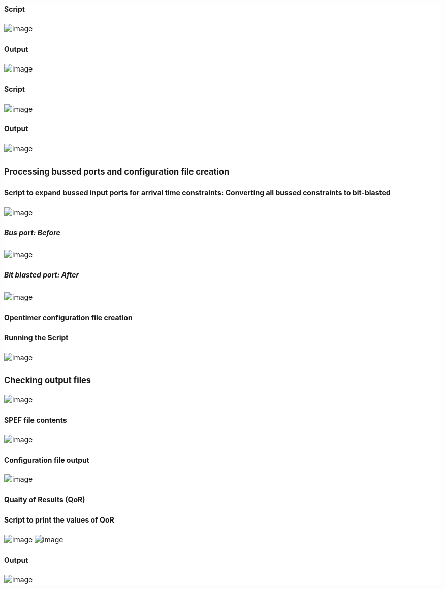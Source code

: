 #### Script
![image](https://github.com/srsapireddy/ADVANCED-SCRIPTING-TECHNIQUES-IN-VLSI-DESIGN-AND-SYNTHESIS/assets/32967087/f0be3ebc-8ffa-4722-af51-55cd1cf4a4c8)
#### Output
![image](https://github.com/srsapireddy/ADVANCED-SCRIPTING-TECHNIQUES-IN-VLSI-DESIGN-AND-SYNTHESIS/assets/32967087/dbbf00df-5b37-4662-b623-88de24ef5623)

#### Script
![image](https://github.com/srsapireddy/ADVANCED-SCRIPTING-TECHNIQUES-IN-VLSI-DESIGN-AND-SYNTHESIS/assets/32967087/d445f029-aae4-4cbe-98a7-ac1f96206d81)
#### Output
![image](https://github.com/srsapireddy/ADVANCED-SCRIPTING-TECHNIQUES-IN-VLSI-DESIGN-AND-SYNTHESIS/assets/32967087/7d00f96e-9a17-4773-bad8-efac0dbaee86)

### Processing bussed ports and configuration file creation

#### Script to expand bussed input ports for arrival time constraints: Converting all bussed constraints to bit-blasted
![image](https://github.com/srsapireddy/ADVANCED-SCRIPTING-TECHNIQUES-IN-VLSI-DESIGN-AND-SYNTHESIS/assets/32967087/41cd8606-e12f-49b5-a659-071638dbc1a3)

##### Bus port: Before
![image](https://github.com/srsapireddy/ADVANCED-SCRIPTING-TECHNIQUES-IN-VLSI-DESIGN-AND-SYNTHESIS/assets/32967087/22e52cb1-5736-4433-bcc5-eb4a6ba352c5)

##### Bit blasted port: After
![image](https://github.com/srsapireddy/ADVANCED-SCRIPTING-TECHNIQUES-IN-VLSI-DESIGN-AND-SYNTHESIS/assets/32967087/e0f864f9-8479-49d6-98fa-c423db124917)

#### Opentimer configuration file creation

#### Running the Script
![image](https://github.com/srsapireddy/ADVANCED-SCRIPTING-TECHNIQUES-IN-VLSI-DESIGN-AND-SYNTHESIS/assets/32967087/ca1e7e06-1860-4df2-978a-0f27aec4f8d8)

### Checking output files
![image](https://github.com/srsapireddy/ADVANCED-SCRIPTING-TECHNIQUES-IN-VLSI-DESIGN-AND-SYNTHESIS/assets/32967087/d0535daa-6b77-42b1-82f0-dbc1a9b9c39c)

#### SPEF file contents
![image](https://github.com/srsapireddy/ADVANCED-SCRIPTING-TECHNIQUES-IN-VLSI-DESIGN-AND-SYNTHESIS/assets/32967087/0fd0d2dd-e9db-4dc1-adbc-7d105265fbb1)

#### Configuration file output
![image](https://github.com/srsapireddy/ADVANCED-SCRIPTING-TECHNIQUES-IN-VLSI-DESIGN-AND-SYNTHESIS/assets/32967087/3ac96623-0910-4488-b60e-2c33b64bd310)

#### Quaity of Results (QoR)

#### Script to print the values of QoR
![image](https://github.com/srsapireddy/ADVANCED-SCRIPTING-TECHNIQUES-IN-VLSI-DESIGN-AND-SYNTHESIS/assets/32967087/def6c41e-5c34-411c-8cfb-fef0bdb0eafc)
![image](https://github.com/srsapireddy/ADVANCED-SCRIPTING-TECHNIQUES-IN-VLSI-DESIGN-AND-SYNTHESIS/assets/32967087/6b7d7469-abb7-454d-b014-6de06ef89423)

#### Output
![image](https://github.com/srsapireddy/ADVANCED-SCRIPTING-TECHNIQUES-IN-VLSI-DESIGN-AND-SYNTHESIS/assets/32967087/e91a31a7-6590-40d1-bb24-df528fd16df2)
